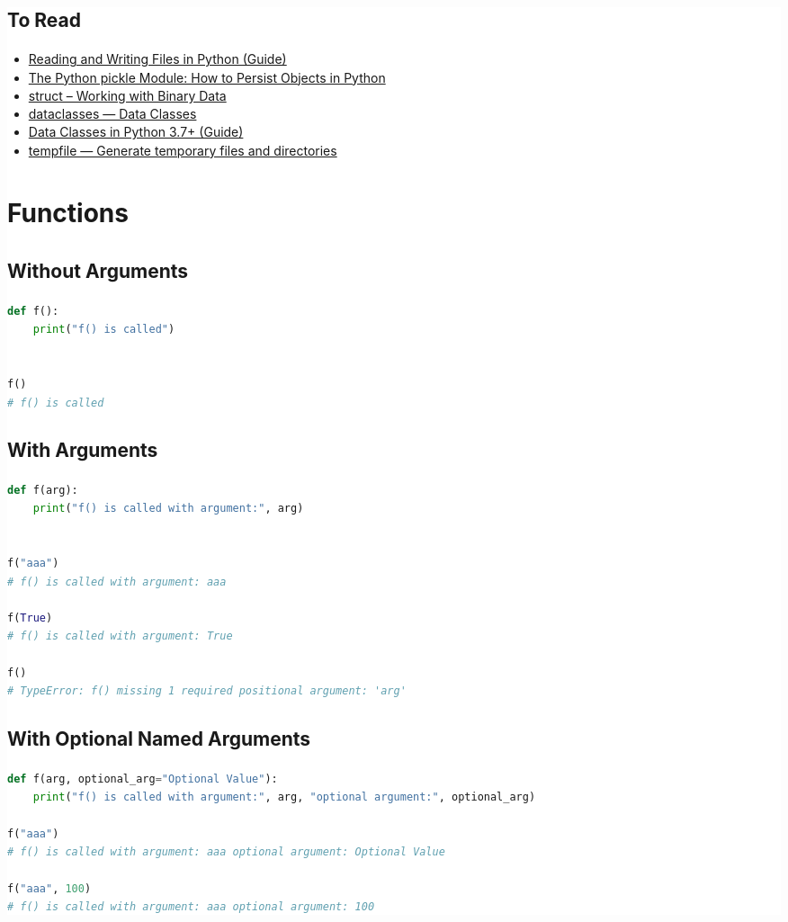 ## To Read

* [Reading and Writing Files in Python (Guide)](https://realpython.com/read-write-files-python/)
* [The Python pickle Module: How to Persist Objects in Python](https://realpython.com/python-pickle-module/)
* [struct – Working with Binary Data](https://pymotw.com/2/struct/)
* [dataclasses — Data Classes](https://docs.python.org/3/library/dataclasses.html)
* [Data Classes in Python 3.7+ (Guide)](https://realpython.com/python-data-classes/)
* [tempfile — Generate temporary files and directories](https://docs.python.org/3/library/tempfile.html)

# Functions

## Without Arguments

```python
def f():
    print("f() is called")

    
f()
# f() is called
```

## With Arguments

```python
def f(arg):
    print("f() is called with argument:", arg)

    
f("aaa")
# f() is called with argument: aaa

f(True)
# f() is called with argument: True

f()
# TypeError: f() missing 1 required positional argument: 'arg'
```

## With Optional Named Arguments

```python
def f(arg, optional_arg="Optional Value"):
    print("f() is called with argument:", arg, "optional argument:", optional_arg)

f("aaa")
# f() is called with argument: aaa optional argument: Optional Value

f("aaa", 100)
# f() is called with argument: aaa optional argument: 100
```
